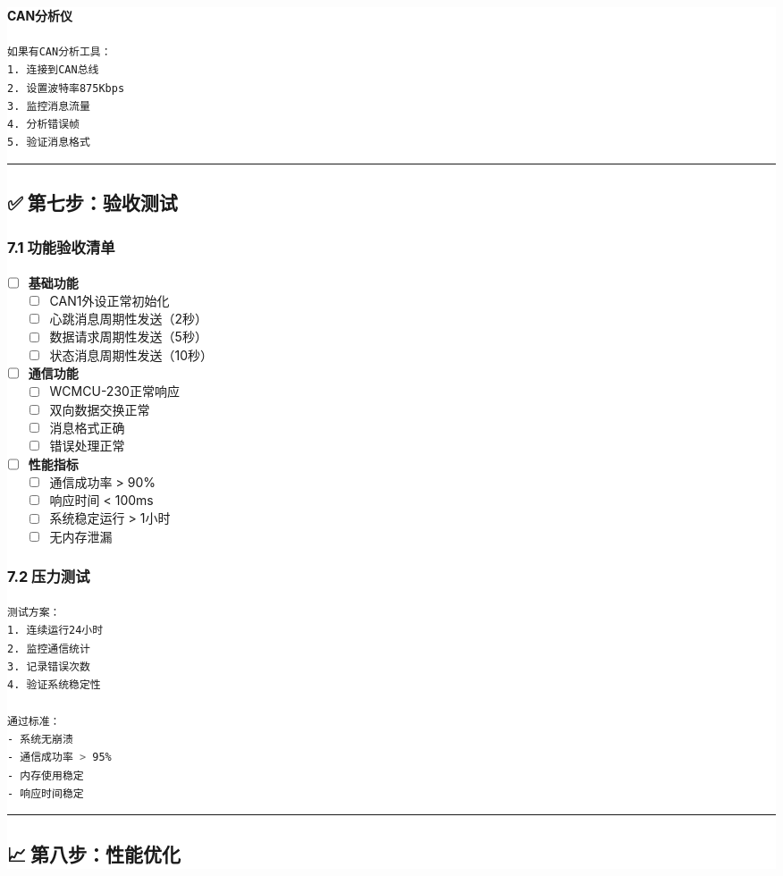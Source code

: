#### **CAN分析仪**
```bash
如果有CAN分析工具：
1. 连接到CAN总线
2. 设置波特率875Kbps
3. 监控消息流量
4. 分析错误帧
5. 验证消息格式
```

---

## ✅ **第七步：验收测试**

### **7.1 功能验收清单**

- [ ] **基础功能**
  - [ ] CAN1外设正常初始化
  - [ ] 心跳消息周期性发送（2秒）
  - [ ] 数据请求周期性发送（5秒）
  - [ ] 状态消息周期性发送（10秒）

- [ ] **通信功能**
  - [ ] WCMCU-230正常响应
  - [ ] 双向数据交换正常
  - [ ] 消息格式正确
  - [ ] 错误处理正常

- [ ] **性能指标**
  - [ ] 通信成功率 > 90%
  - [ ] 响应时间 < 100ms
  - [ ] 系统稳定运行 > 1小时
  - [ ] 无内存泄漏

### **7.2 压力测试**

```bash
测试方案：
1. 连续运行24小时
2. 监控通信统计
3. 记录错误次数
4. 验证系统稳定性

通过标准：
- 系统无崩溃
- 通信成功率 > 95%
- 内存使用稳定
- 响应时间稳定
```

---

## 📈 **第八步：性能优化**
